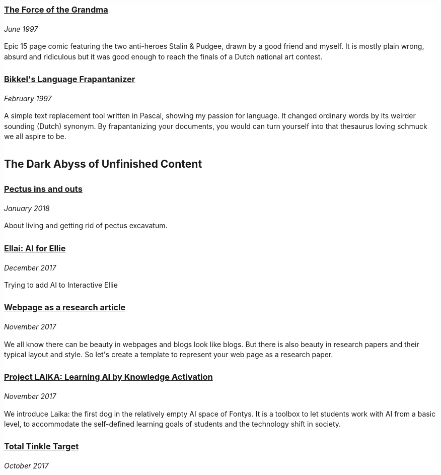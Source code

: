### [The Force of the Grandma](http://olafjanssen.github.io/projects/forcegrandma)
 *June 1997*

Epic 15 page comic featuring the two anti-heroes Stalin &amp; Pudgee, drawn by a good friend and myself. It is mostly plain wrong, absurd and ridiculous but it was good enough to reach the finals of a Dutch national art contest.

### [Bikkel&#x27;s Language Frapantanizer](http://olafjanssen.github.io/projects/frapantanizer)
 *February 1997*

A simple text replacement tool written in Pascal, showing my passion for language. It changed ordinary words by its weirder sounding (Dutch) synonym. By frapantanizing your documents, you would can turn yourself into that thesaurus loving schmuck we all aspire to be.


## The Dark Abyss of Unfinished Content


### [Pectus ins and outs](http://olafjanssen.github.io/projects/pectus)
 *January 2018*

About living and getting rid of pectus excavatum.

### [Ellai: AI for Ellie](http://olafjanssen.github.io/projects/gitsum)
 *December 2017*

Trying to add AI to Interactive Ellie

### [Webpage as a research article](http://olafjanssen.github.io/projects/researchtemplate)
 *November 2017*

We all know there can be beauty in webpages and blogs look like blogs. But there is also beauty in research papers and their typical layout and style. So let&#x27;s create a template to represent your web page as a research paper.

### [Project LAIKA: Learning AI by Knowledge Activation](http://olafjanssen.github.io/projects/projectlaika)
 *November 2017*

We introduce Laika: the first dog in the relatively empty AI space of Fontys. It is a toolbox to let students work with AI from a basic level, to accommodate the self-defined learning goals of students and the technology shift in society.

### [Total Tinkle Target](http://olafjanssen.github.io/projects/tinkletarget)
 *October 2017*
